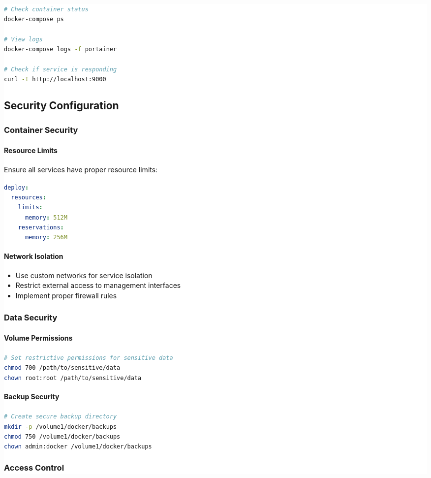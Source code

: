 ```bash
# Check container status
docker-compose ps

# View logs
docker-compose logs -f portainer

# Check if service is responding
curl -I http://localhost:9000
```

## Security Configuration

### Container Security

#### Resource Limits

Ensure all services have proper resource limits:

```yaml
deploy:
  resources:
    limits:
      memory: 512M
    reservations:
      memory: 256M
```

#### Network Isolation

- Use custom networks for service isolation
- Restrict external access to management interfaces
- Implement proper firewall rules

### Data Security

#### Volume Permissions

```bash
# Set restrictive permissions for sensitive data
chmod 700 /path/to/sensitive/data
chown root:root /path/to/sensitive/data
```

#### Backup Security

```bash
# Create secure backup directory
mkdir -p /volume1/docker/backups
chmod 750 /volume1/docker/backups
chown admin:docker /volume1/docker/backups
```

### Access Control
